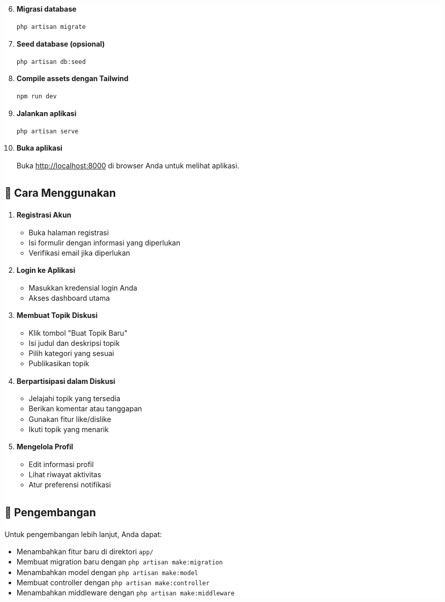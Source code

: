 6. **Migrasi database**
   ```bash
   php artisan migrate
   ```

7. **Seed database (opsional)**
   ```bash
   php artisan db:seed
   ```

8. **Compile assets dengan Tailwind**
   ```bash
   npm run dev
   ```

9. **Jalankan aplikasi**
   ```bash
   php artisan serve
   ```

10. **Buka aplikasi**
    
    Buka [http://localhost:8000](http://localhost:8000) di browser Anda untuk melihat aplikasi.

## 📝 Cara Menggunakan

1. **Registrasi Akun**
   - Buka halaman registrasi
   - Isi formulir dengan informasi yang diperlukan
   - Verifikasi email jika diperlukan

2. **Login ke Aplikasi**
   - Masukkan kredensial login Anda
   - Akses dashboard utama

3. **Membuat Topik Diskusi**
   - Klik tombol "Buat Topik Baru"
   - Isi judul dan deskripsi topik
   - Pilih kategori yang sesuai
   - Publikasikan topik

4. **Berpartisipasi dalam Diskusi**
   - Jelajahi topik yang tersedia
   - Berikan komentar atau tanggapan
   - Gunakan fitur like/dislike
   - Ikuti topik yang menarik

5. **Mengelola Profil**
   - Edit informasi profil
   - Lihat riwayat aktivitas
   - Atur preferensi notifikasi

## 🌟 Pengembangan

Untuk pengembangan lebih lanjut, Anda dapat:

- Menambahkan fitur baru di direktori `app/`
- Membuat migration baru dengan `php artisan make:migration`
- Menambahkan model dengan `php artisan make:model`
- Membuat controller dengan `php artisan make:controller`
- Menambahkan middleware dengan `php artisan make:middleware`
